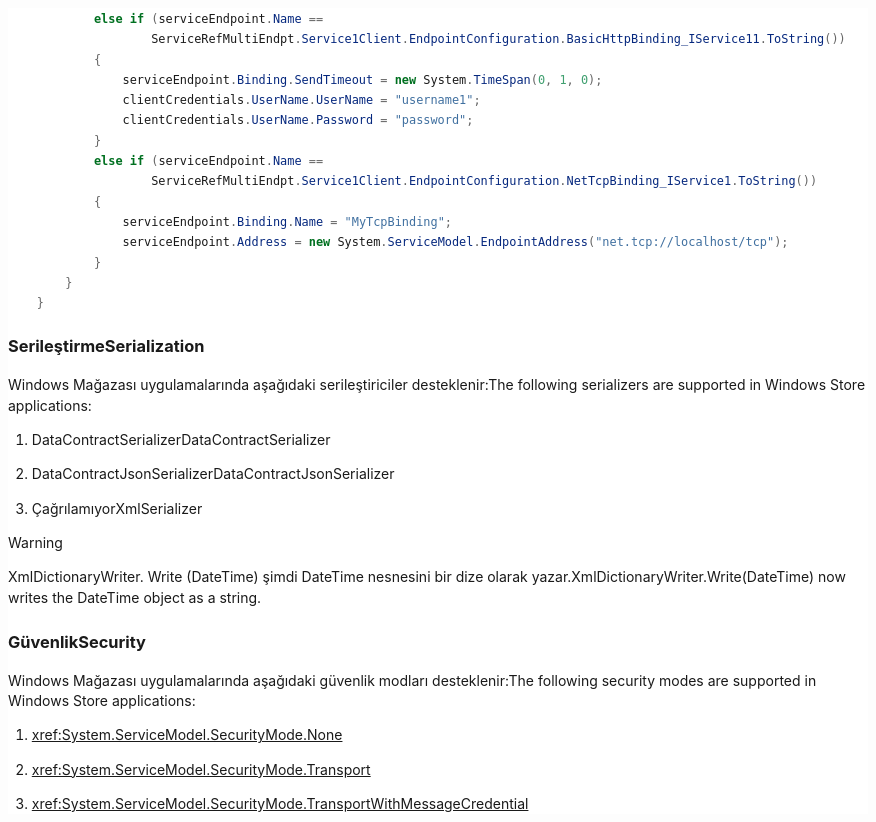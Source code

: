 ```csharp  
            else if (serviceEndpoint.Name ==   
                    ServiceRefMultiEndpt.Service1Client.EndpointConfiguration.BasicHttpBinding_IService11.ToString())  
            {  
                serviceEndpoint.Binding.SendTimeout = new System.TimeSpan(0, 1, 0);  
                clientCredentials.UserName.UserName = "username1";  
                clientCredentials.UserName.Password = "password";  
            }  
            else if (serviceEndpoint.Name ==   
                    ServiceRefMultiEndpt.Service1Client.EndpointConfiguration.NetTcpBinding_IService1.ToString())  
            {  
                serviceEndpoint.Binding.Name = "MyTcpBinding";  
                serviceEndpoint.Address = new System.ServiceModel.EndpointAddress("net.tcp://localhost/tcp");  
            }  
        }  
    }  
```  
  
### <a name="serialization"></a><span data-ttu-id="e7ac9-131">Serileştirme</span><span class="sxs-lookup"><span data-stu-id="e7ac9-131">Serialization</span></span>  
 <span data-ttu-id="e7ac9-132">Windows Mağazası uygulamalarında aşağıdaki serileştiriciler desteklenir:</span><span class="sxs-lookup"><span data-stu-id="e7ac9-132">The following serializers are supported in Windows Store applications:</span></span>  
  
1. <span data-ttu-id="e7ac9-133">DataContractSerializer</span><span class="sxs-lookup"><span data-stu-id="e7ac9-133">DataContractSerializer</span></span>  
  
2. <span data-ttu-id="e7ac9-134">DataContractJsonSerializer</span><span class="sxs-lookup"><span data-stu-id="e7ac9-134">DataContractJsonSerializer</span></span>  
  
3. <span data-ttu-id="e7ac9-135">Çağrılamıyor</span><span class="sxs-lookup"><span data-stu-id="e7ac9-135">XmlSerializer</span></span>  
  
> [!WARNING]
> <span data-ttu-id="e7ac9-136">XmlDictionaryWriter. Write (DateTime) şimdi DateTime nesnesini bir dize olarak yazar.</span><span class="sxs-lookup"><span data-stu-id="e7ac9-136">XmlDictionaryWriter.Write(DateTime) now writes the DateTime object as a string.</span></span>  
  
### <a name="security"></a><span data-ttu-id="e7ac9-137">Güvenlik</span><span class="sxs-lookup"><span data-stu-id="e7ac9-137">Security</span></span>  

<span data-ttu-id="e7ac9-138">Windows Mağazası uygulamalarında aşağıdaki güvenlik modları desteklenir:</span><span class="sxs-lookup"><span data-stu-id="e7ac9-138">The following security modes are supported in Windows Store applications:</span></span>
  
1. <xref:System.ServiceModel.SecurityMode.None>  
  
2. <xref:System.ServiceModel.SecurityMode.Transport>  
  
3. <xref:System.ServiceModel.SecurityMode.TransportWithMessageCredential>
  